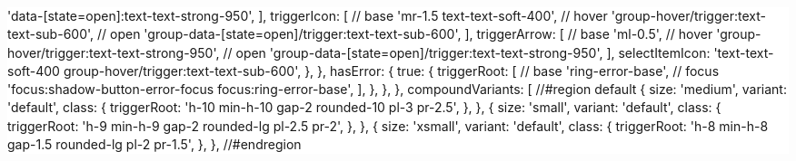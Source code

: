 'data-[state=open]:text-text-strong-950',
],
triggerIcon: [
// base
'mr-1.5 text-text-soft-400',
// hover
'group-hover/trigger:text-text-sub-600',
// open
'group-data-[state=open]/trigger:text-text-sub-600',
],
triggerArrow: [
// base
'ml-0.5',
// hover
'group-hover/trigger:text-text-strong-950',
// open
'group-data-[state=open]/trigger:text-text-strong-950',
],
selectItemIcon:
'text-text-soft-400 group-hover/trigger:text-text-sub-600',
},
},
hasError: {
true: {
triggerRoot: [
// base
'ring-error-base',
// focus
'focus:shadow-button-error-focus focus:ring-error-base',
],
},
},
},
compoundVariants: [
//#region default
{
size: 'medium',
variant: 'default',
class: {
triggerRoot: 'h-10 min-h-10 gap-2 rounded-10 pl-3 pr-2.5',
},
},
{
size: 'small',
variant: 'default',
class: {
triggerRoot: 'h-9 min-h-9 gap-2 rounded-lg pl-2.5 pr-2',
},
},
{
size: 'xsmall',
variant: 'default',
class: {
triggerRoot: 'h-8 min-h-8 gap-1.5 rounded-lg pl-2 pr-1.5',
},
},
//#endregion

